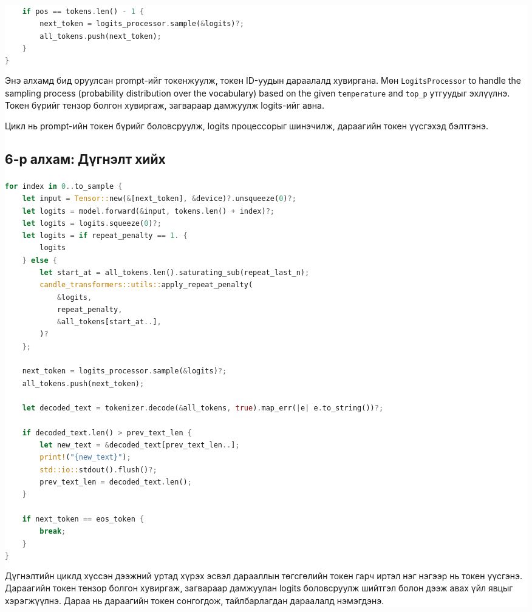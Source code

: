 ```rust
    if pos == tokens.len() - 1 {
        next_token = logits_processor.sample(&logits)?;
        all_tokens.push(next_token);
    }
}
```

Энэ алхамд бид оруулсан prompt-ийг токенжуулж, токен ID-уудын дараалалд хувиргана. Мөн `LogitsProcessor` to handle the sampling process (probability distribution over the vocabulary) based on the given `temperature` and `top_p` утгуудыг эхлүүлнэ. Токен бүрийг тензор болгон хувиргаж, загвараар дамжуулж logits-ийг авна.

Цикл нь prompt-ийн токен бүрийг боловсруулж, logits процессорыг шинэчилж, дараагийн токен үүсгэхэд бэлтгэнэ.

## 6-р алхам: Дүгнэлт хийх

```rust
for index in 0..to_sample {
    let input = Tensor::new(&[next_token], &device)?.unsqueeze(0)?;
    let logits = model.forward(&input, tokens.len() + index)?;
    let logits = logits.squeeze(0)?;
    let logits = if repeat_penalty == 1. {
        logits
    } else {
        let start_at = all_tokens.len().saturating_sub(repeat_last_n);
        candle_transformers::utils::apply_repeat_penalty(
            &logits,
            repeat_penalty,
            &all_tokens[start_at..],
        )?
    };

    next_token = logits_processor.sample(&logits)?;
    all_tokens.push(next_token);

    let decoded_text = tokenizer.decode(&all_tokens, true).map_err(|e| e.to_string())?;

    if decoded_text.len() > prev_text_len {
        let new_text = &decoded_text[prev_text_len..];
        print!("{new_text}");
        std::io::stdout().flush()?;
        prev_text_len = decoded_text.len();
    }

    if next_token == eos_token {
        break;
    }
}
```

Дүгнэлтийн циклд хүссэн дээжний уртад хүрэх эсвэл дарааллын төгсгөлийн токен гарч иртэл нэг нэгээр нь токен үүсгэнэ. Дараагийн токен тензор болгон хувиргаж, загвараар дамжуулан logits боловсруулж шийтгэл болон дээж авах үйл явцыг хэрэгжүүлнэ. Дараа нь дараагийн токен сонгогдож, тайлбарлагдан дараалалд нэмэгдэнэ.
